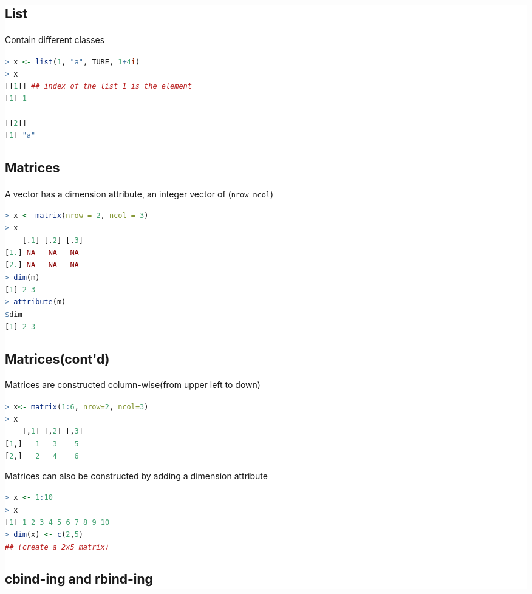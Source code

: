  ## List

Contain different classes

```R
> x <- list(1, "a", TURE, 1+4i)
> x
[[1]] ## index of the list 1 is the element
[1] 1

[[2]]
[1] "a"
```

## Matrices

A vector has a dimension attribute, an integer vector of (`nrow ncol`)

```R
> x <- matrix(nrow = 2, ncol = 3)
> x
	[.1] [.2] [.3]
[1.] NA	  NA   NA
[2.] NA   NA   NA
> dim(m)
[1] 2 3
> attribute(m)
$dim
[1] 2 3
```

##  Matrices(cont'd)

Matrices are constructed column-wise(from upper left to down)

```R
> x<- matrix(1:6, nrow=2, ncol=3)
> x
	[,1] [,2] [,3]
[1,]   1   3    5
[2,]   2   4    6
```

Matrices can also be constructed by adding a dimension attribute

```R
> x <- 1:10
> x
[1] 1 2 3 4 5 6 7 8 9 10
> dim(x) <- c(2,5)
## (create a 2x5 matrix)
```

## cbind-ing and rbind-ing
